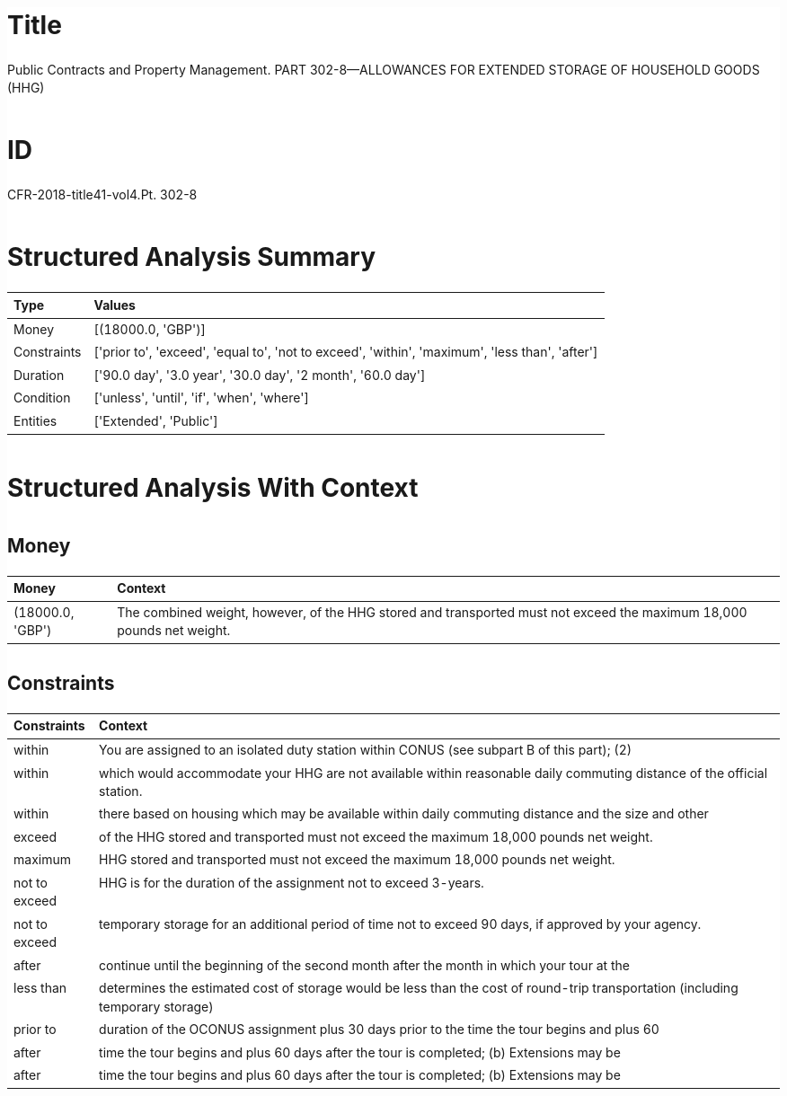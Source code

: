 # Title

 Public Contracts and Property Management. PART 302-8—ALLOWANCES FOR EXTENDED STORAGE OF HOUSEHOLD GOODS (HHG)


# ID

 CFR-2018-title41-vol4.Pt. 302-8


# Structured Analysis Summary

| Type        | Values                                                                                         |
|:------------|:-----------------------------------------------------------------------------------------------|
| Money       | [(18000.0, 'GBP')]                                                                             |
| Constraints | ['prior to', 'exceed', 'equal to', 'not to exceed', 'within', 'maximum', 'less than', 'after'] |
| Duration    | ['90.0 day', '3.0 year', '30.0 day', '2 month', '60.0 day']                                    |
| Condition   | ['unless', 'until', 'if', 'when', 'where']                                                     |
| Entities    | ['Extended', 'Public']                                                                         |


# Structured Analysis With Context

 


## Money

| Money            | Context                                                                                                               |
|:-----------------|:----------------------------------------------------------------------------------------------------------------------|
| (18000.0, 'GBP') | The combined weight, however, of the HHG stored and transported must not exceed the maximum 18,000 pounds net weight. |


## Constraints

| Constraints   | Context                                                                                                                         |
|:--------------|:--------------------------------------------------------------------------------------------------------------------------------|
| within        | You are assigned to an isolated duty station within CONUS (see subpart B of this part); (2)                                     |
| within        | which would accommodate your HHG are not available within  reasonable daily commuting distance of the official station.         |
| within        | there based on housing which may be available within daily commuting distance and the size and other                            |
| exceed        | of the HHG stored and transported must not exceed  the maximum 18,000 pounds net weight.                                        |
| maximum       | HHG stored and transported must not exceed the maximum  18,000 pounds net weight.                                               |
| not to exceed | HHG is for the duration of the assignment not to exceed  3-years.                                                               |
| not to exceed | temporary storage for an additional period of time not to exceed  90 days, if approved by your agency.                          |
| after         | continue until the beginning of the second month after the month in which your tour at the                                      |
| less than     | determines the estimated cost of storage would be less than the cost of round-trip transportation (including temporary storage) |
| prior to      | duration of the OCONUS assignment plus 30 days prior to the time the tour begins and plus 60                                    |
| after         | time the tour begins and plus 60 days after the tour is completed; (b) Extensions may be                                        |
| after         | time the tour begins and plus 60 days after the tour is completed; (b) Extensions may be                                        |